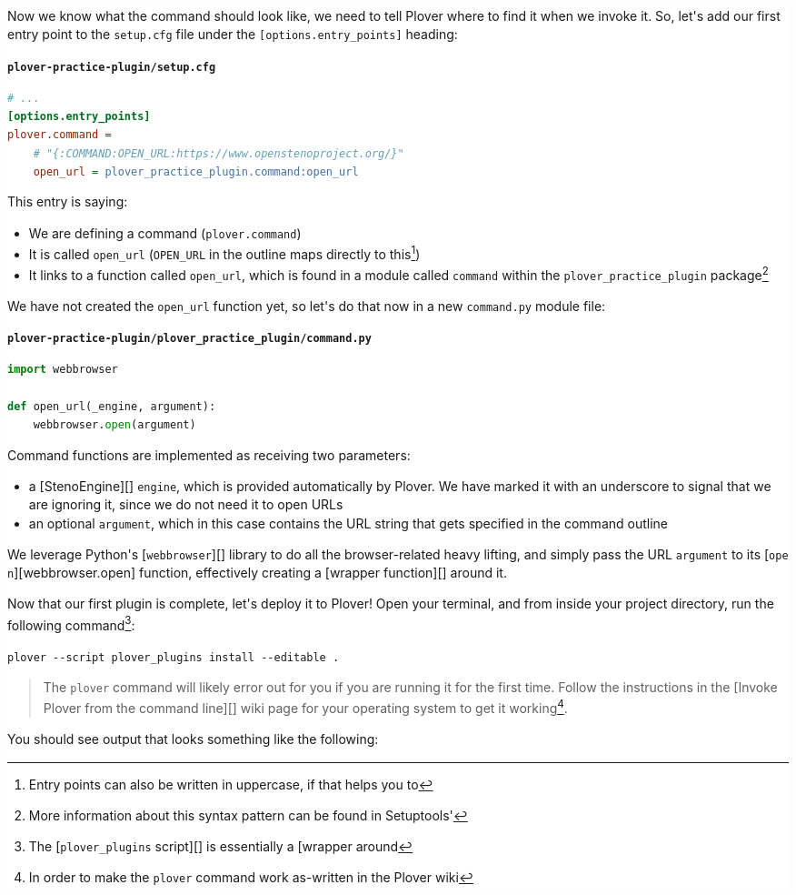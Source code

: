 Now we know what the command should look like, we need to tell Plover where to
find it when we invoke it. So, let's add our first entry point to the
`setup.cfg` file under the `[options.entry_points]` heading:

**`plover-practice-plugin/setup.cfg`**

```ini
# ...
[options.entry_points]
plover.command =
    # "{:COMMAND:OPEN_URL:https://www.openstenoproject.org/}"
    open_url = plover_practice_plugin.command:open_url
```

This entry is saying:

- We are defining a command (`plover.command`)
- It is called `open_url` (`OPEN_URL` in the outline maps directly to this[^9])
- It links to a function called `open_url`, which is found in a module called
  `command` within the `plover_practice_plugin` package[^10]

We have not created the `open_url` function yet, so let's do that now in a new
`command.py` module file:

**`plover-practice-plugin/plover_practice_plugin/command.py`**

```python
import webbrowser

def open_url(_engine, argument):
    webbrowser.open(argument)
```

Command functions are implemented as receiving two parameters:

- a [StenoEngine][] `engine`, which is provided automatically by Plover. We have
  marked it with an underscore to signal that we are ignoring it, since we do
  not need it to open URLs
- an optional `argument`, which in this case contains the URL string that gets
  specified in the command outline

We leverage Python's [`webbrowser`][] library to do all the browser-related
heavy lifting, and simply pass the URL `argument` to its
[`open`][webbrowser.open] function, effectively creating a [wrapper function][]
around it.

Now that our first plugin is complete, let's deploy it to Plover! Open your
terminal, and from inside your project directory, run the following
command[^11]:

```console
plover --script plover_plugins install --editable .
```

> The `plover` command will likely error out for you if you are running it for
> the first time. Follow the instructions in the [Invoke Plover from the command
> line][] wiki page for your operating system to get it working[^12].

You should see output that looks something like the following:


[^1]: You can confirm this in the [GitHub action][] that Plover uses to [build
[^2]: The latest version of Python as of this writing is [Python 3.12.1][].
[^3]: See also my [asdf installation script][] and [asdf zsh config][] for more
[^4]: It would seem that the naming conventions for project directories is to
[^5]: This seems like a good guiding principle for any Plover plugin, rather
[^6]: Setuptools seems to have adopted [`pyproject.toml`][] files as its
[^7]: Like the excellent [Plover Dict Commands][] plugin.
[^8]: The Plover [Plugin Commands documentation][Commands] shows commands as
[^9]: Entry points can also be written in uppercase, if that helps you to
[^10]: More information about this syntax pattern can be found in Setuptools'
[^11]: The [`plover_plugins` script][] is essentially a [wrapper around
[^12]: In order to make the `plover` command work as-written in the Plover wiki
[^13]: For a more robust implementation of a command plugin, including error
[^14]: Looking through the [Plover Plugin Guide][], you may have also read about
[^15]: The naming, purpose, and details of [`_Context`][] and [`_Action`][] is
[^16]: If the `[int(arg) for arg in argument.split(":")]` code looks confusing
[^17]: Yes, technically [pseudo-random][], but the number's unpredictability is
[^18]: I tried a multitude of ways that Python allows you to run a
[^19]: For an example of a plugin that hooks into _all_ of Plover's Engine
[^20]: The whole [`join`][]-ing and [`split`][]-ing in the code was added
[^21]: For an example of a extension plugin that covers this functionality, but
[^22]: Other popular ones include [GitLab][] and [Bitbucket][].
[^23]: I found this out the hard way while developing the [Plover Run
[^24]: **Update Feb 8, 2024**: Wouldn't you know it, there is a better way to do
[^25]: We will just use a [lightweight tag][git tag] for simplicity's sake,
[`_Action`]: https://github.com/openstenoproject/plover/blob/53c416fd893d62ab9ede5898129da3be856e910d/plover/formatting.py#L571
[Actions page]: https://github.com/paulfioravanti/plover-practice-plugin/actions
[annotated tag]: https://git-scm.com/book/en/v2/Git-Basics-Tagging#_annotated_tags
[asdf]: https://github.com/asdf-vm/asdf
[asdf Getting Started]: https://asdf-vm.com/guide/getting-started.html
[asdf installation script]: https://github.com/paulfioravanti/dotfiles/blob/3c35334c219ff472b428d49531fb81d38bfc9b33/asdf/setup.sh
[asdf Python plugin]: https://github.com/asdf-community/asdf-python
[asdf zsh config]: https://github.com/paulfioravanti/dotfiles/blob/3c35334c219ff472b428d49531fb81d38bfc9b33/zshrc#L56
[auto-generating a GitHub release]: https://github.com/paulfioravanti/plover-run-applescript/blob/8d9d14a76c31fd794416367bfa5c727751ca564c/.github/workflows/release.yml#L34
[Bitbucket]: https://bitbucket.org/
[cache]: https://en.wikipedia.org/wiki/Cache_(computing)
[CI/CD]: https://en.wikipedia.org/wiki/CI/CD
[classes]: https://docs.python.org/3/tutorial/classes.html
[Commands]: https://plover.readthedocs.io/en/latest/plugin-dev/commands.html
[concurrent process]: https://en.wikipedia.org/wiki/Concurrent_computing
[`_Context`]: https://github.com/openstenoproject/plover/blob/53c416fd893d62ab9ede5898129da3be856e910d/plover/formatting.py#L254
[crystal ball]: https://en.wikipedia.org/wiki/Crystal_ball
[dasherize]: https://en.wiktionary.org/wiki/dasherize
[downcases the name]: https://github.com/openstenoproject/plover/blob/53c416fd893d62ab9ede5898129da3be856e910d/plover/registry.py#L48
[download the Plover application]: https://github.com/openstenoproject/plover/releases/latest
[`dump`]: https://docs.python.org/3/library/json.html#json.dump
[Editable installs]: https://pip.pypa.io/en/stable/topics/local-project-installs/#editable-installs
[Emoji]: https://en.wikipedia.org/wiki/Emoji
[Entry Points Syntax documentation]: https://setuptools.pypa.io/en/latest/userguide/entry_point.html#entry-points-syntax
[environment variables]: https://en.wikipedia.org/wiki/Environment_variable
[Extensions]: https://plover.readthedocs.io/en/latest/plugin-dev/extensions.html
[fire and forget]: https://en.wiktionary.org/wiki/fire_and_forget
[friendly command alias]: https://github.com/openstenoproject/plover/wiki/Dictionary-Format#friendly-command-names
[`getenv`]: https://docs.python.org/3/library/os.html#os.getenv
[Git]: https://git-scm.com/
[git commit reference]: https://git-scm.com/book/en/v2/Git-Internals-Git-References
[Git downloads]: https://git-scm.com/downloads
[GitHub]: https://github.com/
[GitHub action]: https://docs.github.com/en/actions
[GitHub new repository]: https://github.com/new
[`github.ref`]: https://docs.github.com/en/actions/learn-github-actions/contexts#github-context
[GitHub sign up]: https://github.com/signup
[GitLab]: https://about.gitlab.com/
[Git reference documentation]: https://git-scm.com/docs
[git tag]: https://git-scm.com/book/en/Git-Basics-Tagging
[GPLv3+]: https://www.gnu.org/licenses/gpl-3.0.txt
[GUI]: https://en.wikipedia.org/wiki/Graphical_user_interface
[`hook_connect`]: https://plover.readthedocs.io/en/latest/api/engine.html#plover.engine.StenoEngine.hook_connect
[`hook_disconnect`]: https://plover.readthedocs.io/en/latest/api/engine.html#plover.engine.StenoEngine.hook_disconnect
[`__init__.py`]: https://docs.python.org/3/reference/import.html#regular-packages
[Install example]: https://github.com/paulfioravanti/plover-practice-plugin?tab=readme-ov-file#install
[`int()`]: https://docs.python.org/3/library/functions.html#int
[interactive mode]: https://www.gnu.org/software/bash/manual/html_node/Interactive-Shell-Behavior.html
[Invoke Plover from the command line]: https://github.com/openstenoproject/plover/wiki/Invoke-Plover-from-the-command-line
[JSON dictionary]: https://github.com/paulfioravanti/steno-dictionaries/blob/b5b97066862bb5868ff4ce2dd8fe149e0c198291/dictionaries/q-and-a.json
[job]: https://docs.github.com/en/actions/using-jobs/using-jobs-in-a-workflow
[`join`]: https://docs.python.org/3/library/stdtypes.html#str.join
[`json`]: https://docs.python.org/3/library/json.html
[JSON]: https://en.wikipedia.org/wiki/JSON
[Keyboard shortcuts]: https://en.wikipedia.org/wiki/Keyboard_shortcut
[`load`]: https://docs.python.org/3/library/json.html#json.load
[list comprehensions]: https://docs.python.org/3/tutorial/datastructures.html#list-comprehensions
[`machine_state_changed`]: https://plover.readthedocs.io/en/latest/api/engine.html#machine_state_changed
[Macro]: https://plover.readthedocs.io/en/latest/plugin-dev/macros.html
[Markdown]: https://daringfireball.net/projects/markdown/
[`match` statement]: https://docs.python.org/3/reference/compound_stmts.html#match
[Metas]: https://plover.readthedocs.io/en/latest/plugin-dev/metas.html
[mypy]: https://github.com/python/mypy
[mysteriously disappearing]: https://discord.com/channels/136953735426473984/1034561149947089007/1198977782160568340
[Object lifetime]: https://en.wikipedia.org/wiki/Object_lifetime
[Open Steno Project]: https://www.openstenoproject.org/
[`os`]: https://docs.python.org/3/library/os.html
[`pass`]: https://docs.python.org/3/tutorial/controlflow.html#pass-statements
[paulfioravanti/plover-practice-plugin]: https://github.com/paulfioravanti/plover-practice-plugin
[`pip`]: https://pypi.org/project/pip/
[pip packaging documentation]: https://pip.pypa.io/en/stable/reference/build-system/setup-py/
[Plover]: https://www.openstenoproject.org/
[Plover add user friendly names for built-in metas]: https://github.com/openstenoproject/plover/commit/23db9f3ce1f4ec62ffd11055d54525b1691e74ef
[Plover add support for macros]: https://github.com/openstenoproject/plover/commit/ce40f8e1eb486226096dbca979ad175c3408431a
[Plover `CONFIG_DIR`]: https://plover.readthedocs.io/en/latest/api/oslayer_config.html#plover.oslayer.config.CONFIG_DIR
[Plover Dict Commands]: https://github.com/KoiOates/plover_dict_commands
[Plover Emoji]: https://github.com/morinted/plover_emoji
[Plover Engine Hooks]: https://plover.readthedocs.io/en/latest/api/engine.html#engine-hooks
[Plover Engine states]: https://github.com/openstenoproject/plover/blob/53c416fd893d62ab9ede5898129da3be856e910d/plover/machine/base.py#L19
[Plover entry points]: https://github.com/openstenoproject/plover/blob/53c416fd893d62ab9ede5898129da3be856e910d/setup.cfg#L56
[Plover GitHub]: https://github.com/openstenoproject/plover
[Plover Last Translation]: https://github.com/nsmarkop/plover_last_translation
[Plover Local Env Var]: https://github.com/paulfioravanti/plover-local-env-var
[Plover Macros]: https://github.com/openstenoproject/plover/blob/53c416fd893d62ab9ede5898129da3be856e910d/setup.cfg#L83
[Plover Open URL]: https://github.com/nsmarkop/plover_open_url
[Plover platform builds]: https://github.com/openstenoproject/plover/blob/53c416fd893d62ab9ede5898129da3be856e910d/.github/workflows/ci/workflow_context.yml#L11
[Plover Plugin Guide]: https://plover.readthedocs.io/en/latest/plugins.html
[Plover Plugin Guide Initial Setup]: https://plover.readthedocs.io/en/latest/plugin-dev/setup.html#initial-setup
[Plover Plugin Guide Module-based Structure]: https://plover.readthedocs.io/en/latest/plugin-dev/setup.html#module-based-structure
[Plover Plugin Guide Package-based Structure]: https://plover.readthedocs.io/en/latest/plugin-dev/setup.html#package-based-structure
[Plover Plugin Manager]: https://docs.stenokeyboards.com/customize/plover-plugins.html#plugins-manager
[`plover_plugins` script]: https://github.com/openstenoproject/plover_plugins_manager/blob/ba368cbd89d48d81ef7d42b626d59fd15c8b17d3/setup.cfg#L53
[Plover Plugin types]: https://plover.readthedocs.io/en/latest/plugins.html#types-of-plugins
[Plover Plugin Registry]: https://plover.readthedocs.io/en/latest/api/registry.html
[Plover Plugin Registry list]: https://github.com/openstenoproject/plover_plugins_registry
[Plover Plugin Registry register_plugin]: https://plover.readthedocs.io/en/latest/api/registry.html#plover.registry.Registry.register_plugin
[Plover Publishing Plugins]: https://plover.readthedocs.io/en/latest/plugin-dev/publishing.html
[Plover Python dictionary]: https://github.com/paulfioravanti/steno-dictionaries/blob/697934326e30402f573538876d18b180d92f6eab/dictionaries/q_and_a.py
[Plover Python dictionary plugin]: https://github.com/openstenoproject/plover_python_dictionary
[Plover Q&A]: https://github.com/paulfioravanti/plover-q-and-a
[Plover Run AppleScript]: https://github.com/paulfioravanti/plover-run-applescript
[Plover Run AppleScript CI workflow]: https://github.com/paulfioravanti/plover-run-applescript/blob/f6d522a985cf698127751ae437ff938c06214116/.github/workflows/ci.yml
[Plover Run AppleScript OS change]: https://github.com/paulfioravanti/plover-run-applescript/blob/f6d522a985cf698127751ae437ff938c06214116/.github/workflows/ci.yml#L16
[Plover Run AppleScript PyXA Version issue]: https://github.com/paulfioravanti/plover-run-applescript/blob/f6d522a985cf698127751ae437ff938c06214116/README.md#pyxa-version
[Plover Run AppleScript release workflow]: https://github.com/paulfioravanti/plover-run-applescript/blob/f6d522a985cf698127751ae437ff938c06214116/.github/workflows/release.yml
[Plover Sending Commands]: https://plover.readthedocs.io/en/latest/cli_reference.html#sending-commands
[Plover's license]: https://github.com/openstenoproject/plover/blob/53c416fd893d62ab9ede5898129da3be856e910d/LICENSE.txt
[Plover Steno Engine Hooks Logger]: https://github.com/paulfioravanti/plover-steno-engine-hooks-logger
[`popen`]: https://docs.python.org/3/library/os.html#os.popen
[prefetching]: https://en.wikipedia.org/wiki/Prefetching
[Private Variables]: https://docs.python.org/3/tutorial/classes.html#tut-private
[pseudo-random]: https://en.wikipedia.org/wiki/Pseudorandom_number_generator
[Publishing package distribution releases using GitHub Actions CI/CD workflows]: https://packaging.python.org/en/latest/guides/publishing-package-distribution-releases-using-github-actions-ci-cd-workflows/
[create a pull request]: https://docs.github.com/en/pull-requests/collaborating-with-pull-requests/proposing-changes-to-your-work-with-pull-requests/creating-a-pull-request
[pyenv]: https://github.com/pyenv/pyenv
[pylint]: https://github.com/pylint-dev/pylint
[PyPI]: https://pypi.org/
[PyPI Create Account]: https://pypi.org/account/register/
[PyPI Plover Practice Plugin]: https://pypi.org/project/plover-practice-plugin/
[PyPI publish GitHub Action]: https://github.com/marketplace/actions/pypi-publish
[PyPI publish GitHub Action documentation]: https://github.com/marketplace/actions/pypi-publish#usage
[PyPI Publishing page]: https://pypi.org/manage/account/publishing/
[PyPI trusted publisher]: https://docs.pypi.org/trusted-publishers/
[`pyproject.toml`]: https://setuptools.pypa.io/en/latest/userguide/pyproject_config.html
[pytest]: https://pytest.org/
[Python]: https://www.python.org/
[Python 3.9.18]: https://www.python.org/downloads/release/python-3918/
[Python 3.12.1]: https://www.python.org/downloads/release/python-3121/
[Python dictionary]: https://docs.python.org/3/tutorial/datastructures.html#dictionaries
[Python modules]: https://docs.python.org/3/tutorial/modules.html
[Python packages]: https://docs.python.org/3/tutorial/modules.html#packages
[Python Packaging and Distributing projects]: https://packaging.python.org/en/latest/guides/distributing-packages-using-setuptools/
[Python version manager]: https://github.com/bernardoduarte/awesome-version-managers?tab=readme-ov-file#python
[`randint`]: https://docs.python.org/3/library/random.html#random.randint
[`random`]: https://docs.python.org/3/library/random.html
[`registry.json`]: https://github.com/openstenoproject/plover_plugins_registry/blob/421efcac42f0b2aae8cfa039c01b8c281371b621/registry.json
[regular package]: https://docs.python.org/3/glossary.html#term-regular-package
[`retro_case` and `retro_currency`]: https://github.com/openstenoproject/plover/blob/53c416fd893d62ab9ede5898129da3be856e910d/setup.cfg#L102
[`retro_` functions]: https://github.com/openstenoproject/plover/blob/53c416fd893d62ab9ede5898129da3be856e910d/setup.cfg#L85
[rule of thumb]: https://en.wikipedia.org/wiki/Rule_of_thumb
[Semantic versioning]: https://en.wikipedia.org/wiki/Software_versioning#Semantic_versioning
[`setup.cfg`]: https://setuptools.pypa.io/en/latest/userguide/declarative_config.html
[`setup.py`]: https://packaging.python.org/en/latest/glossary/#term-setup.py
[Setuptools]: https://setuptools.pypa.io/en/latest/index.html
[Setuptools entry points]: https://setuptools.pypa.io/en/latest/userguide/entry_point.html
[Setuptools metadata]: https://setuptools.pypa.io/en/latest/userguide/declarative_config.html#metadata
[shell]: https://en.wikipedia.org/wiki/Shell_(computing)
[snake case]: https://en.wiktionary.org/wiki/snake_case
[`sorted`]: https://docs.python.org/3/library/functions.html#sorted
[`split`]: https://docs.python.org/3/library/stdtypes.html#str.split
[`startsWith`]: https://docs.github.com/en/actions/learn-github-actions/expressions#startswith
[state]: https://en.wikipedia.org/wiki/State_(computer_science)
[StenoEngine]: https://plover.readthedocs.io/en/latest/api/engine.html
[`str()`]: https://docs.python.org/3/library/stdtypes.html#str
[terminal emulator]: https://en.wikipedia.org/wiki/Terminal_emulator
[this example]: https://github.com/paulfioravanti/plover-run-applescript/blob/8d9d14a76c31fd794416367bfa5c727751ca564c/.github/workflows/release.yml
[Type conversion]: https://en.wikipedia.org/wiki/Type_conversion
[URL]: https://en.wikipedia.org/wiki/URL
[`webbrowser`]: https://docs.python.org/3/library/webbrowser.html
[webbrowser.open]: https://docs.python.org/3/library/webbrowser.html#webbrowser.open
[wrapper around `pip`]: https://github.com/openstenoproject/plover_plugins_manager/blob/ba368cbd89d48d81ef7d42b626d59fd15c8b17d3/plover_plugins_manager/__main__.py#L40
[wrapper function]: https://en.wikipedia.org/wiki/Wrapper_function
[zsh]: https://www.zsh.org/